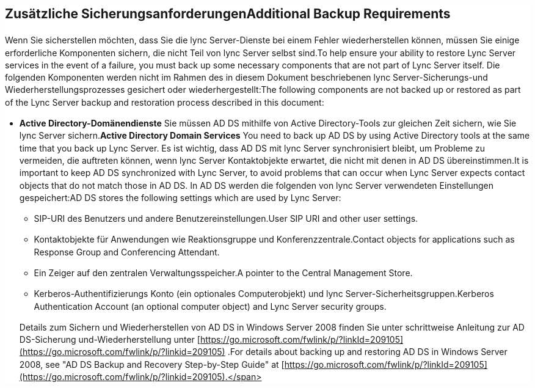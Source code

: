 

</div>

<div>

## <a name="additional-backup-requirements"></a><span data-ttu-id="fc0f1-194">Zusätzliche Sicherungsanforderungen</span><span class="sxs-lookup"><span data-stu-id="fc0f1-194">Additional Backup Requirements</span></span>

<span data-ttu-id="fc0f1-195">Wenn Sie sicherstellen möchten, dass Sie die lync Server-Dienste bei einem Fehler wiederherstellen können, müssen Sie einige erforderliche Komponenten sichern, die nicht Teil von lync Server selbst sind.</span><span class="sxs-lookup"><span data-stu-id="fc0f1-195">To help ensure your ability to restore Lync Server services in the event of a failure, you must back up some necessary components that are not part of Lync Server itself.</span></span> <span data-ttu-id="fc0f1-196">Die folgenden Komponenten werden nicht im Rahmen des in diesem Dokument beschriebenen lync Server-Sicherungs-und Wiederherstellungsprozesses gesichert oder wiederhergestellt:</span><span class="sxs-lookup"><span data-stu-id="fc0f1-196">The following components are not backed up or restored as part of the Lync Server backup and restoration process described in this document:</span></span>

  - <span data-ttu-id="fc0f1-197">**Active Directory-Domänendienste**   Sie müssen AD DS mithilfe von Active Directory-Tools zur gleichen Zeit sichern, wie Sie lync Server sichern.</span><span class="sxs-lookup"><span data-stu-id="fc0f1-197">**Active Directory Domain Services**   You need to back up AD DS by using Active Directory tools at the same time that you back up Lync Server.</span></span> <span data-ttu-id="fc0f1-198">Es ist wichtig, dass AD DS mit lync Server synchronisiert bleibt, um Probleme zu vermeiden, die auftreten können, wenn lync Server Kontaktobjekte erwartet, die nicht mit denen in AD DS übereinstimmen.</span><span class="sxs-lookup"><span data-stu-id="fc0f1-198">It is important to keep AD DS synchronized with Lync Server, to avoid problems that can occur when Lync Server expects contact objects that do not match those in AD DS.</span></span> <span data-ttu-id="fc0f1-199">In AD DS werden die folgenden von lync Server verwendeten Einstellungen gespeichert:</span><span class="sxs-lookup"><span data-stu-id="fc0f1-199">AD DS stores the following settings which are used by Lync Server:</span></span>
    
      - <span data-ttu-id="fc0f1-200">SIP-URI des Benutzers und andere Benutzereinstellungen.</span><span class="sxs-lookup"><span data-stu-id="fc0f1-200">User SIP URI and other user settings.</span></span>
    
      - <span data-ttu-id="fc0f1-201">Kontaktobjekte für Anwendungen wie Reaktionsgruppe und Konferenzzentrale.</span><span class="sxs-lookup"><span data-stu-id="fc0f1-201">Contact objects for applications such as Response Group and Conferencing Attendant.</span></span>
    
      - <span data-ttu-id="fc0f1-202">Ein Zeiger auf den zentralen Verwaltungsspeicher.</span><span class="sxs-lookup"><span data-stu-id="fc0f1-202">A pointer to the Central Management Store.</span></span>
    
      - <span data-ttu-id="fc0f1-203">Kerberos-Authentifizierungs Konto (ein optionales Computerobjekt) und lync Server-Sicherheitsgruppen.</span><span class="sxs-lookup"><span data-stu-id="fc0f1-203">Kerberos Authentication Account (an optional computer object) and Lync Server security groups.</span></span>
    
    <span data-ttu-id="fc0f1-204">Details zum Sichern und Wiederherstellen von AD DS in Windows Server 2008 finden Sie unter schrittweise Anleitung zur AD DS-Sicherung und-Wiederherstellung unter [https://go.microsoft.com/fwlink/p/?linkId=209105](https://go.microsoft.com/fwlink/p/?linkid=209105) .</span><span class="sxs-lookup"><span data-stu-id="fc0f1-204">For details about backing up and restoring AD DS in Windows Server 2008, see "AD DS Backup and Recovery Step-by-Step Guide" at [https://go.microsoft.com/fwlink/p/?linkId=209105](https://go.microsoft.com/fwlink/p/?linkid=209105).</span></span>
